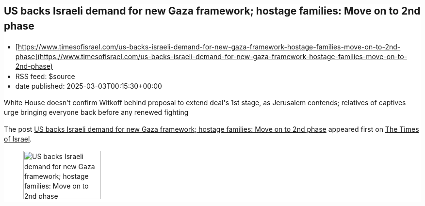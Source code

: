 ## US backs Israeli demand for new Gaza framework; hostage families: Move on to 2nd phase
 - [https://www.timesofisrael.com/us-backs-israeli-demand-for-new-gaza-framework-hostage-families-move-on-to-2nd-phase](https://www.timesofisrael.com/us-backs-israeli-demand-for-new-gaza-framework-hostage-families-move-on-to-2nd-phase)
 - RSS feed: $source
 - date published: 2025-03-03T00:15:30+00:00

<p>White House doesn’t confirm Witkoff behind proposal to extend deal's 1st stage, as Jerusalem contends; relatives of captives urge bringing everyone back before any renewed fighting</p>
<p>The post <a href="https://www.timesofisrael.com/us-backs-israeli-demand-for-new-gaza-framework-hostage-families-move-on-to-2nd-phase/">US backs Israeli demand for new Gaza framework; hostage families: Move on to 2nd phase</a> appeared first on <a href="https://www.timesofisrael.com">The Times of Israel</a>.</p>
<figure><img src="https://static-cdn.toi-media.com/www/uploads/2025/03/F250302CG322-1024x640.jpg" title="US backs Israeli demand for new Gaza framework; hostage families: Move on to 2nd phase" border="0" width="160" height="100" class="type:primaryImage"></figure>

